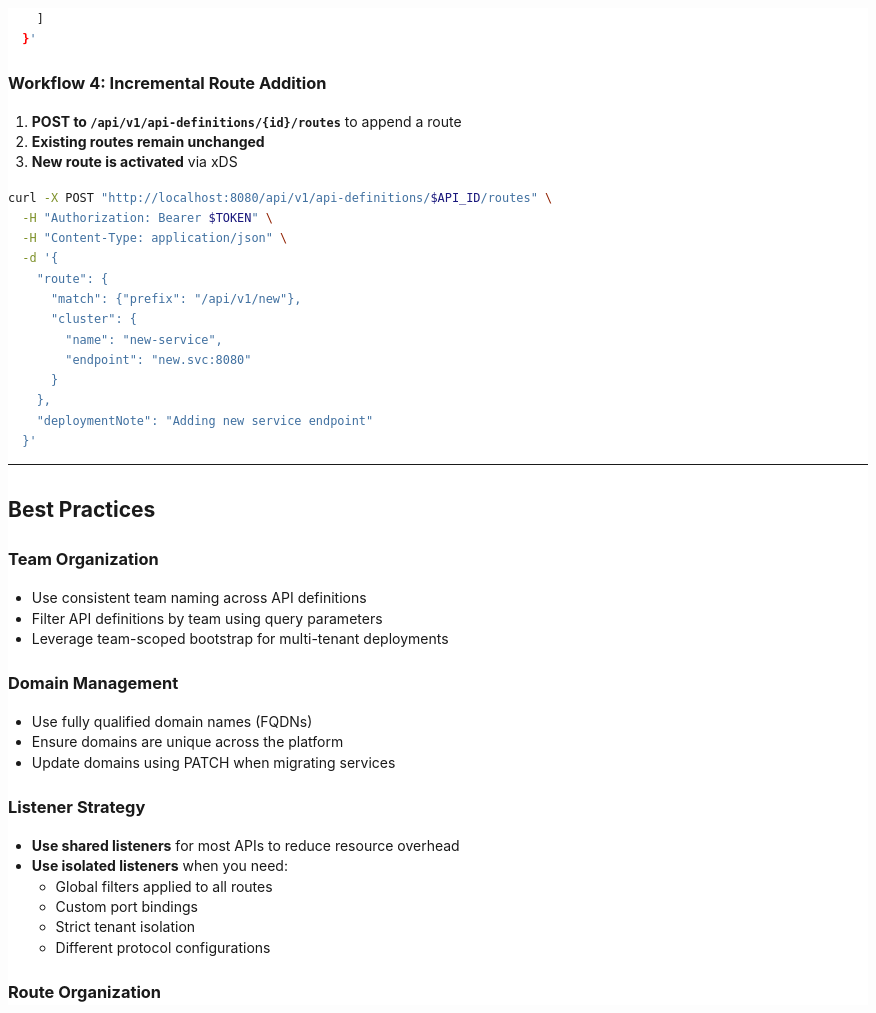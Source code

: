 ```bash
    ]
  }'
```

### Workflow 4: Incremental Route Addition

1. **POST to `/api/v1/api-definitions/{id}/routes`** to append a route
2. **Existing routes remain unchanged**
3. **New route is activated** via xDS

```bash
curl -X POST "http://localhost:8080/api/v1/api-definitions/$API_ID/routes" \
  -H "Authorization: Bearer $TOKEN" \
  -H "Content-Type: application/json" \
  -d '{
    "route": {
      "match": {"prefix": "/api/v1/new"},
      "cluster": {
        "name": "new-service",
        "endpoint": "new.svc:8080"
      }
    },
    "deploymentNote": "Adding new service endpoint"
  }'
```

---

## Best Practices

### Team Organization

- Use consistent team naming across API definitions
- Filter API definitions by team using query parameters
- Leverage team-scoped bootstrap for multi-tenant deployments

### Domain Management

- Use fully qualified domain names (FQDNs)
- Ensure domains are unique across the platform
- Update domains using PATCH when migrating services

### Listener Strategy

- **Use shared listeners** for most APIs to reduce resource overhead
- **Use isolated listeners** when you need:
  - Global filters applied to all routes
  - Custom port bindings
  - Strict tenant isolation
  - Different protocol configurations

### Route Organization
